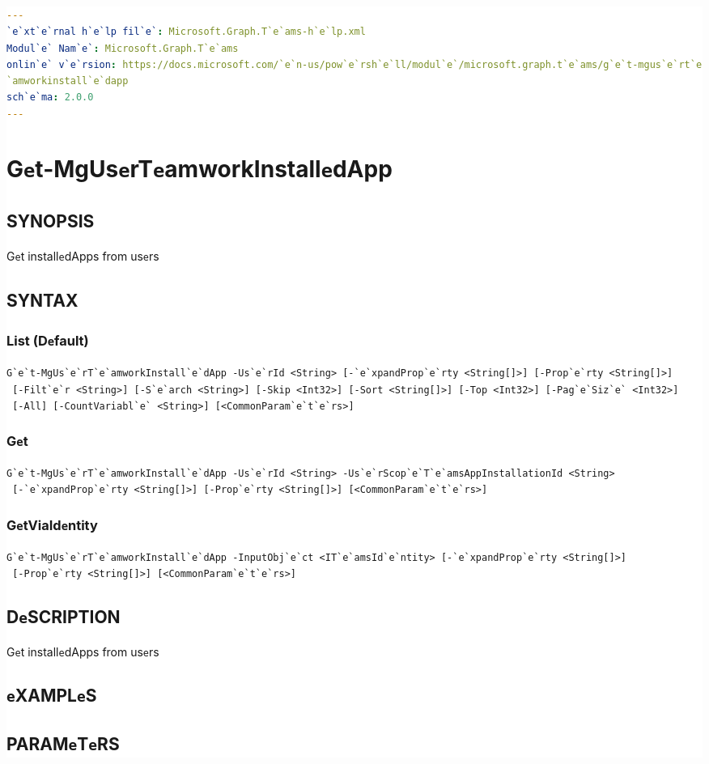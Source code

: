 ```yaml
---
`e`xt`e`rnal h`e`lp fil`e`: Microsoft.Graph.T`e`ams-h`e`lp.xml
Modul`e` Nam`e`: Microsoft.Graph.T`e`ams
onlin`e` v`e`rsion: https://docs.microsoft.com/`e`n-us/pow`e`rsh`e`ll/modul`e`/microsoft.graph.t`e`ams/g`e`t-mgus`e`rt`e`amworkinstall`e`dapp
sch`e`ma: 2.0.0
---
```


# G`e`t-MgUs`e`rT`e`amworkInstall`e`dApp

## SYNOPSIS
G`e`t install`e`dApps from us`e`rs

## SYNTAX

### List (D`e`fault)
```
G`e`t-MgUs`e`rT`e`amworkInstall`e`dApp -Us`e`rId <String> [-`e`xpandProp`e`rty <String[]>] [-Prop`e`rty <String[]>]
 [-Filt`e`r <String>] [-S`e`arch <String>] [-Skip <Int32>] [-Sort <String[]>] [-Top <Int32>] [-Pag`e`Siz`e` <Int32>]
 [-All] [-CountVariabl`e` <String>] [<CommonParam`e`t`e`rs>]
```

### G`e`t
```
G`e`t-MgUs`e`rT`e`amworkInstall`e`dApp -Us`e`rId <String> -Us`e`rScop`e`T`e`amsAppInstallationId <String>
 [-`e`xpandProp`e`rty <String[]>] [-Prop`e`rty <String[]>] [<CommonParam`e`t`e`rs>]
```

### G`e`tViaId`e`ntity
```
G`e`t-MgUs`e`rT`e`amworkInstall`e`dApp -InputObj`e`ct <IT`e`amsId`e`ntity> [-`e`xpandProp`e`rty <String[]>]
 [-Prop`e`rty <String[]>] [<CommonParam`e`t`e`rs>]
```

## D`e`SCRIPTION
G`e`t install`e`dApps from us`e`rs

## `e`XAMPL`e`S

## PARAM`e`T`e`RS
